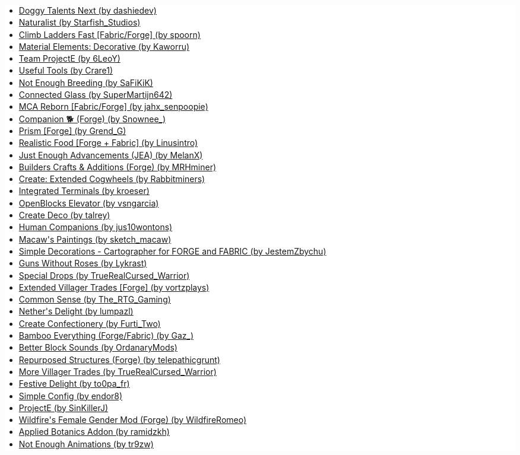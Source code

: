 *   [Doggy Talents Next (by dashiedev)](https://www.curseforge.com/minecraft/mc-mods/doggy-talents-next)
*   [Naturalist (by Starfish\_Studios)](https://www.curseforge.com/minecraft/mc-mods/naturalist)
*   [Climb Ladders Fast \[Fabric/Forge\] (by spoorn)](https://www.curseforge.com/minecraft/mc-mods/climb-ladders-fast)
*   [Material Elements: Decorative (by Kaworru)](https://www.curseforge.com/minecraft/mc-mods/material-elements-decorative)
*   [Team ProjectE (by 6LeoY)](https://www.curseforge.com/minecraft/mc-mods/team-projecte)
*   [Useful Tools (by Crare1)](https://www.curseforge.com/minecraft/mc-mods/useful-tools)
*   [Not Enough Breeding (by SaFiKiK)](https://www.curseforge.com/minecraft/mc-mods/not-enough-breeding)
*   [Connected Glass (by SuperMartijn642)](https://www.curseforge.com/minecraft/mc-mods/connected-glass)
*   [MCA Reborn \[Fabric/Forge\] (by jahx\_senpoopie)](https://www.curseforge.com/minecraft/mc-mods/minecraft-comes-alive-reborn)
*   [Companion 🐕 (Forge) (by Snownee\_)](https://www.curseforge.com/minecraft/mc-mods/companion)
*   [Prism \[Forge\] (by Grend\_G)](https://www.curseforge.com/minecraft/mc-mods/prism-lib)
*   [Realistic Food \[Forge + Fabric\] (by Linusintro)](https://www.curseforge.com/minecraft/mc-mods/realistic-food)
*   [Just Enough Advancements (JEA) (by MelanX)](https://www.curseforge.com/minecraft/mc-mods/jea)
*   [Builders Crafts & Additions (Forge) (by MRHminer)](https://www.curseforge.com/minecraft/mc-mods/buildersaddition)
*   [Create: Extended Cogwheels (by Rabbitminers)](https://www.curseforge.com/minecraft/mc-mods/create-extended-cogs)
*   [Integrated Terminals (by kroeser)](https://www.curseforge.com/minecraft/mc-mods/integrated-terminals)
*   [OpenBlocks Elevator (by vsngarcia)](https://www.curseforge.com/minecraft/mc-mods/openblocks-elevator)
*   [Create Deco (by talrey)](https://www.curseforge.com/minecraft/mc-mods/create-deco)
*   [Human Companions (by jus10wontons)](https://www.curseforge.com/minecraft/mc-mods/human-companions)
*   [Macaw's Paintings (by sketch\_macaw)](https://www.curseforge.com/minecraft/mc-mods/macaws-paintings)
*   [Simple Decorations - Cartographer for FORGE and FABRIC (by JestemZbychu)](https://www.curseforge.com/minecraft/mc-mods/simple-decorations-cartographer-edition)
*   [Guns Without Roses (by Lykrast)](https://www.curseforge.com/minecraft/mc-mods/guns-without-roses)
*   [Special Drops (by TrueRealCursed\_Warrior)](https://www.curseforge.com/minecraft/mc-mods/special-drops)
*   [Extended Villager Trades \[Forge\] (by vortzplays)](https://www.curseforge.com/minecraft/mc-mods/extended-villager-trades)
*   [Common Sense (by The\_RTG\_Gaming)](https://www.curseforge.com/minecraft/mc-mods/the-common-sense-mod)
*   [Nether's Delight (by lumpazl)](https://www.curseforge.com/minecraft/mc-mods/nethers-delight)
*   [Create Confectionery (by Furti\_Two)](https://www.curseforge.com/minecraft/mc-mods/create-confectionery)
*   [Bamboo Everything (Forge/Fabric) (by Gaz\_)](https://www.curseforge.com/minecraft/mc-mods/bamboo-everything)
*   [Better Block Sounds (by OrdanaryMods)](https://www.curseforge.com/minecraft/mc-mods/better-block-sounds)
*   [Repurposed Structures (Forge) (by telepathicgrunt)](https://www.curseforge.com/minecraft/mc-mods/repurposed-structures)
*   [More Villager Trades (by TrueRealCursed\_Warrior)](https://www.curseforge.com/minecraft/mc-mods/more-villager-trades)
*   [Festive Delight (by to0pa\_fr)](https://www.curseforge.com/minecraft/mc-mods/festive-delight)
*   [Simple Config (by endor8)](https://www.curseforge.com/minecraft/mc-mods/simple-config)
*   [ProjectE (by SinKillerJ)](https://www.curseforge.com/minecraft/mc-mods/projecte)
*   [Wildfire's Female Gender Mod (Forge) (by WildfireRomeo)](https://www.curseforge.com/minecraft/mc-mods/female-gender-forge)
*   [Applied Botanics Addon (by ramidzkh)](https://www.curseforge.com/minecraft/mc-mods/applied-botanics-addon)
*   [Not Enough Animations (by tr9zw)](https://www.curseforge.com/minecraft/mc-mods/not-enough-animations)